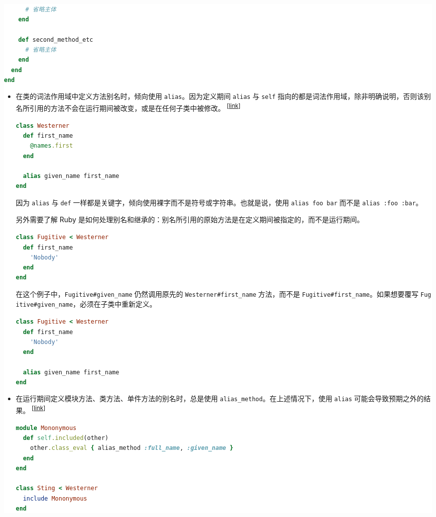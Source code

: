   ```Ruby
        # 省略主体
      end

      def second_method_etc
        # 省略主体
      end
    end
  end
  ```

* <a name="alias-method-lexically"></a>
  在类的词法作用域中定义方法别名时，倾向使用 `alias`。因为定义期间 `alias` 与 `self` 指向的都是词法作用域，除非明确说明，否则该别名所引用的方法不会在运行期间被改变，或是在任何子类中被修改。
<sup>[[link](#alias-method-lexically)]</sup>

  ```Ruby
  class Westerner
    def first_name
      @names.first
    end

    alias given_name first_name
  end
  ```

  因为 `alias` 与 `def` 一样都是关键字，倾向使用裸字而不是符号或字符串。也就是说，使用 `alias foo bar` 而不是 `alias :foo :bar`。

  另外需要了解 Ruby 是如何处理别名和继承的：别名所引用的原始方法是在定义期间被指定的，而不是运行期间。

  ```Ruby
  class Fugitive < Westerner
    def first_name
      'Nobody'
    end
  end
  ```

  在这个例子中，`Fugitive#given_name` 仍然调用原先的 `Westerner#first_name` 方法，而不是 `Fugitive#first_name`。如果想要覆写 `Fugitive#given_name`，必须在子类中重新定义。

  ```Ruby
  class Fugitive < Westerner
    def first_name
      'Nobody'
    end

    alias given_name first_name
  end
  ```

* <a name="alias-method"></a>
  在运行期间定义模块方法、类方法、单件方法的别名时，总是使用 `alias_method`。在上述情况下，使用 `alias` 可能会导致预期之外的结果。
<sup>[[link](#alias-method)]</sup>

  ```Ruby
  module Mononymous
    def self.included(other)
      other.class_eval { alias_method :full_name, :given_name }
    end
  end

  class Sting < Westerner
    include Mononymous
  end
  ```
